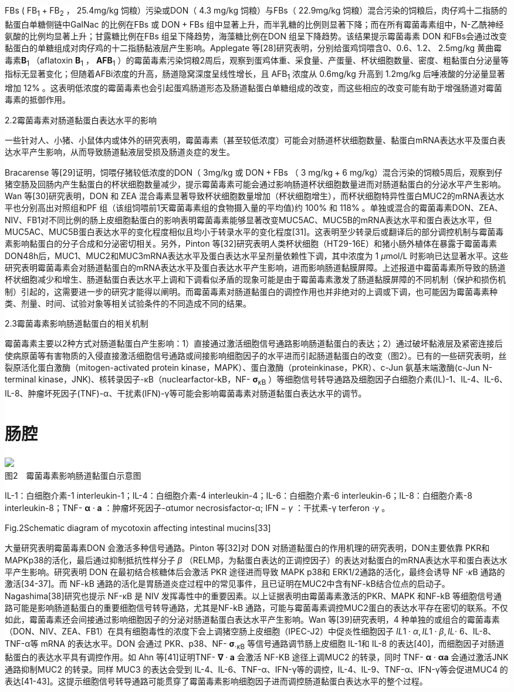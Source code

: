 FBs ( $\mathrm { F B } _ { 1 } { + } \mathrm { F B } _ { 2 }$ ， $2 5 . 4 \mathrm { m g / k g }$ 饲粮）污染或DON（ $4 . 3 ~ \mathrm { m g / k g }$ 饲粮）与FBs（ $2 2 . 9 \mathrm { m g / k g }$ 饲粮）混合污染的饲粮后，肉仔鸡十二指肠的黏蛋白单糖侧链中GaINac 的比例在FBs 或 $\mathrm { D O N + F B s }$ 组中显著上升，而半乳糖的比例则显著下降；而在所有霉菌毒素组中，N-乙酰神经氨酸的比例均显著上升；甘露糖比例在FBs 组呈下降趋势，海藻糖比例在DON 组呈下降趋势。该结果提示霉菌毒素 DON 和FBs会通过改变黏蛋白的单糖组成对肉仔鸡的十二指肠黏液层产生影响。Applegate 等[28]研究表明，分别给蛋鸡饲喂含0、0.6、1.2、 $2 . 5 \mathrm { m g / k g }$ 黄曲霉毒素$\mathbf { B } _ { 1 }$ （aflatoxin $\mathbf { B } _ { 1 }$ ， $\mathbf { A F B } _ { 1 }$ ）的霉菌毒素污染饲粮2周后，观察到蛋鸡体重、采食量、产蛋量、杯状细胞数量、密度、粗黏蛋白分泌量等指标无显著变化；但随着AFBi浓度的升高，肠道隐窝深度呈线性增长，且 $\mathrm { A F B } _ { 1 }$ 浓度从 $0 . 6 \mathrm { m g / k g }$ 升高到 $1 . 2 \mathrm { m g / k g }$ 后唾液酸的分泌量显著增加 $12 \%$ 。这表明低浓度的霉菌毒素也会引起蛋鸡肠道形态及肠道黏蛋白单糖组成的改变，而这些相应的改变可能有助于增强肠道对霉菌毒素的抵御作用。

2.2霉菌毒素对肠道黏蛋白表达水平的影响

一些针对人、小猪、小鼠体内或体外的研究表明，霉菌毒素（甚至较低浓度）可能会对肠道杯状细胞数量、黏蛋白mRNA表达水平及蛋白表达水平产生影响，从而导致肠道黏液层受损及肠道炎症的发生。

Bracarense 等[29]证明，饲喂仔猪较低浓度的DON（ $3 \mathrm { m g / k g }$ 或 $\mathrm { D O N + F B s }$ （ $3 ~ \mathrm { m g / k g } + 6$ mg/kg）混合污染的饲粮5周后，观察到仔猪空肠及回肠内产生黏蛋白的杯状细胞数量减少，提示霉菌毒素可能会通过影响肠道杯状细胞数量进而对肠道黏蛋白的分泌水平产生影响。Wan 等[30]研究表明，DON 和 ZEA 混合毒素显著导致杯状细胞数量增加（杯状细胞增生），而杯状细胞特异性蛋白MUC2的mRNA表达水平也分别高出对照组和PF 组（该组饲喂前1天霉菌毒素组的食物摄入量的平均值)约 $100 \%$ 和 $1 1 8 \%$ 。单独或混合的霉菌毒素DON、ZEA、NIV、FB1对不同比例的肠上皮细胞黏蛋白的影响表明霉菌毒素能够显著改变MUC5AC、MUC5B的mRNA表达水平和蛋白表达水平，但MUC5AC、MUC5B蛋白表达水平的变化程度相似且均小于转录水平的变化程度[31]。这表明至少转录后或翻译后的部分调控机制与霉菌毒素影响黏蛋白的分子合成和分泌密切相关。另外，Pinton 等[32]研究表明人类杯状细胞（HT29-16E）和猪小肠外植体在暴露于霉菌毒素DON48h后，MUC1、MUC2和MUC3mRNA表达水平及蛋白表达水平呈剂量依赖性下调，其中浓度为 $1 \ \mu \mathrm { m o l / L }$ 时影响已达显著水平。这些研究表明霉菌毒素会对肠道黏蛋白的mRNA表达水平及蛋白表达水平产生影响，进而影响肠道黏膜屏障。上述报道中霉菌毒素所导致的肠道杯状细胞减少和增生、肠道黏蛋白表达水平上调和下调看似矛盾的现象可能是由于霉菌毒素激发了肠道黏膜屏障的不同机制（保护和损伤机制）引起的，这需要进一步的研究才能得以阐明。而霉菌毒素对肠道黏蛋白的调控作用也并非绝对的上调或下调，也可能因为霉菌毒素种类、剂量、时间、试验对象等相关试验条件的不同造成不同的结果。

2.3霉菌毒素影响肠道黏蛋白的相关机制

霉菌毒素主要以2种方式对肠道黏蛋白产生影响：1）直接通过激活细胞信号通路影响肠道黏蛋白的表达；2）通过破坏黏液层及紧密连接后使病原菌等有害物质的入侵直接激活细胞信号通路或间接影响细胞因子的水平进而引起肠道黏蛋白的改变（图2）。已有的一些研究表明，丝裂原活化蛋白激酶（mitogen-activated protein kinase，MAPK）、蛋白激酶（proteinkinase，PKR）、c-Jun 氨基末端激酶(c-Jun N-terminal kinase，JNK)、核转录因子-κB（nuclearfactor-kB，NF- $\mathbf { \sigma } _ { \kappa \mathrm { B } }$ ）等细胞信号转导通路及细胞因子白细胞介素(IL)-1、IL-4、IL-6、IL-8、肿瘤坏死因子(TNF)-α、干扰素(IFN)-γ等可能会影响霉菌毒素对肠道黏蛋白表达水平的调节。

# 肠腔

![](images/d75d6193c41f0ca03bd7423dafae7bb310d58553ae01df4b2bce85411d7b936b.jpg)  
图2　霉菌毒素影响肠道黏蛋白示意图

IL-1：白细胞介素-1 interleukin-1；IL-4：白细胞介素-4 interleukin-4；IL-6：白细胞介素-6 interleukin-6；IL-8：白细胞介素-8 interleukin-8；TNF- $\mathbf { \alpha } \cdot \mathbf { a }$ ：肿瘤坏死因子-αtumor necrosisfactor-α; $\mathrm { I F N } { - } \gamma$ ：干扰素-γ terferon $\cdot \gamma$ 。

Fig.2Schematic diagram of mycotoxin affecting intestinal mucins[33]

大量研究表明霉菌毒素DON 会激活多种信号通路。Pinton 等[32]对 DON 对肠道黏蛋白的作用机理的研究表明，DON主要依靠 PKR和MAPKp38的活化，最后通过抑制抵抗性样分子 $\beta$ （RELMβ，为黏蛋白表达的正调控因子）的表达对黏蛋白的mRNA表达水平和蛋白表达水平产生影响。研究表明 DON 在最初结合核糖体后会激活 PKR 途径进而导致 MAPK p38和 ERK1/2通路的活化，最终会诱导 NF $\cdot \kappa \mathrm { B }$ 通路的激活[34-37]。而 NF-kB 通路的活化是胃肠道炎症过程中的常见事件，且已证明在MUC2中含有NF-kB结合位点的启动子。Nagashima[38]研究也提示 NF-κB 是 NIV 发挥毒性中的重要因素。以上证据表明由霉菌毒素激活的PKR、MAPK 和NF-kB 等细胞信号通路可能是影响肠道黏蛋白的重要细胞信号转导通路，尤其是NF-kB 通路，可能与霉菌毒素调控MUC2蛋白的表达水平存在密切的联系。不仅如此，霉菌毒素还会间接通过影响细胞因子的分泌对肠道黏蛋白表达水平产生影响。Wan 等[39]研究表明，4 种单独的或组合的霉菌毒素（DON、NIV、ZEA、FB1）在具有细胞毒性的浓度下会上调猪空肠上皮细胞（IPEC-J2）中促炎性细胞因子 $I L 1 { \cdot } \alpha , I L 1 { \cdot } \beta , I L { \cdot }$ 6、IL-8、TNF-α等 mRNA 的表达水平。DON 会通过 PKR、p38、NF- $\mathbf { \sigma } _ { \cdot \kappa \mathrm { B } }$ 等信号通路调节肠上皮细胞 IL-1和 IL-8 的表达[40]，而细胞因子对肠道黏蛋白的表达水平具有调控作用。如 Ahn 等[41]证明TNF- $\mathbf { \nabla } \cdot \mathbf { a }$ 会激活 NF-KB 途径上调MUC2 的转录，同时 TNF- $\mathbf { \alpha } \cdot \mathbf { \alpha } \mathbf { a }$ 会通过激活JNK通路抑制MUC2 的转录。同样 MUC3 的表达会受到 IL-4、IL-6、TNF-α、IFN-γ等的调控，IL-4、IL-9、TNF-α、IFN-γ等会促进MUC4 的表达[41-43]。这提示细胞信号转导通路可能贯穿了霉菌毒素影响细胞因子进而调控肠道黏蛋白表达水平的整个过程。

